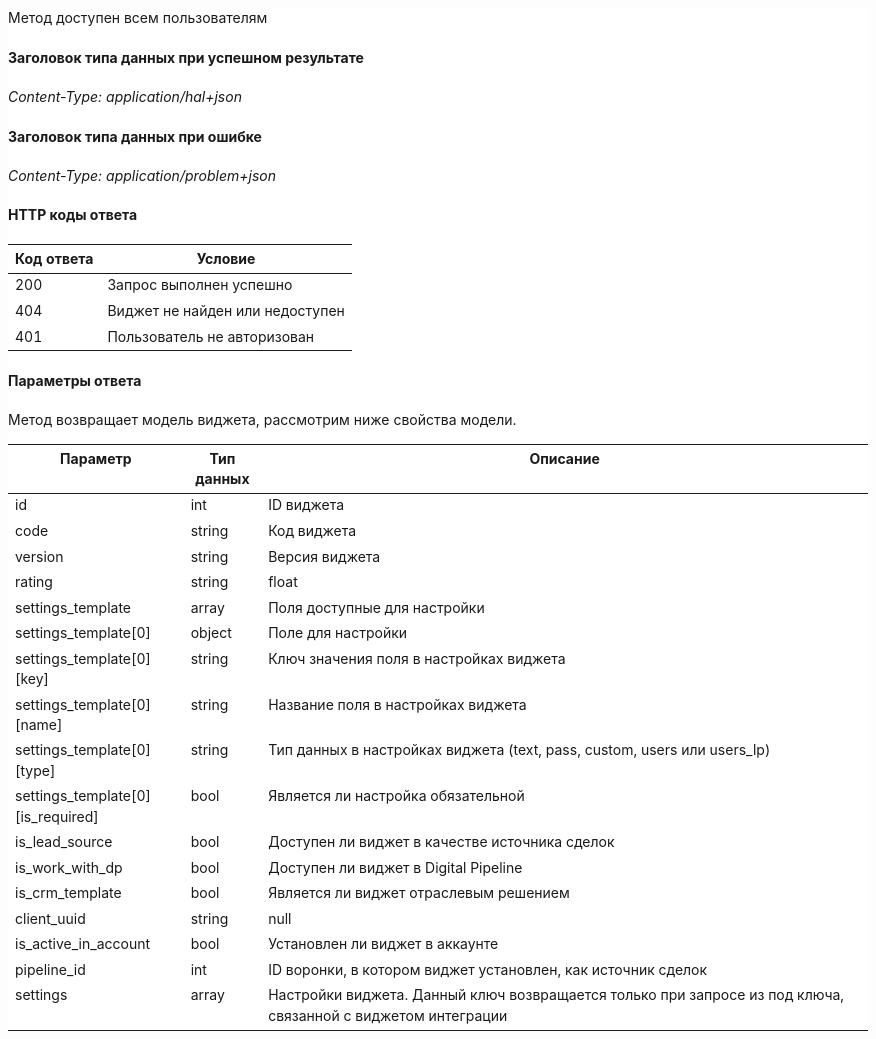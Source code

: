 Метод доступен всем пользователям

#### Заголовок типа данных при успешном результате

*Content-Type: application/hal+json*

#### Заголовок типа данных при ошибке 

*Content-Type: application/problem+json*

#### HTTP коды ответа

| Код ответа | Условие |
|------------|---------|
| 200 | Запрос выполнен успешно |
| 404 | Виджет не найден или недоступен |
| 401 | Пользователь не авторизован |

#### Параметры ответа 

Метод возвращает модель виджета, рассмотрим ниже свойства модели.

| Параметр | Тип данных | Описание |
|----------|------------|----------|
|id|int|ID виджета|
|code|string|Код виджета|
|version|string|Версия виджета|
|rating|string|float||
|settings_template|array|Поля доступные для настройки|
|settings_template[0]|object|Поле для настройки|
|settings_template[0][key]|string|Ключ значения поля в настройках виджета|
|settings_template[0][name]|string|Название поля в настройках виджета|
|settings_template[0][type]|string|Тип данных в настройках виджета (text, pass, custom, users или users_lp)|
|settings_template[0][is_required]|bool|Является ли настройка обязательной|
|is_lead_source|bool|Доступен ли виджет в качестве источника сделок|
|is_work_with_dp|bool|Доступен ли виджет в Digital Pipeline|
|is_crm_template|bool|Является ли виджет отраслевым решением|
|client_uuid|string|null|UUID связанной с виджетом oAuth интеграции|
|is_active_in_account|bool|Установлен ли виджет в аккаунте|
|pipeline_id|int|ID воронки, в котором виджет установлен, как источник сделок|
|settings|array|Настройки виджета. Данный ключ возвращается только при запросе из под ключа, связанной с виджетом интеграции|
